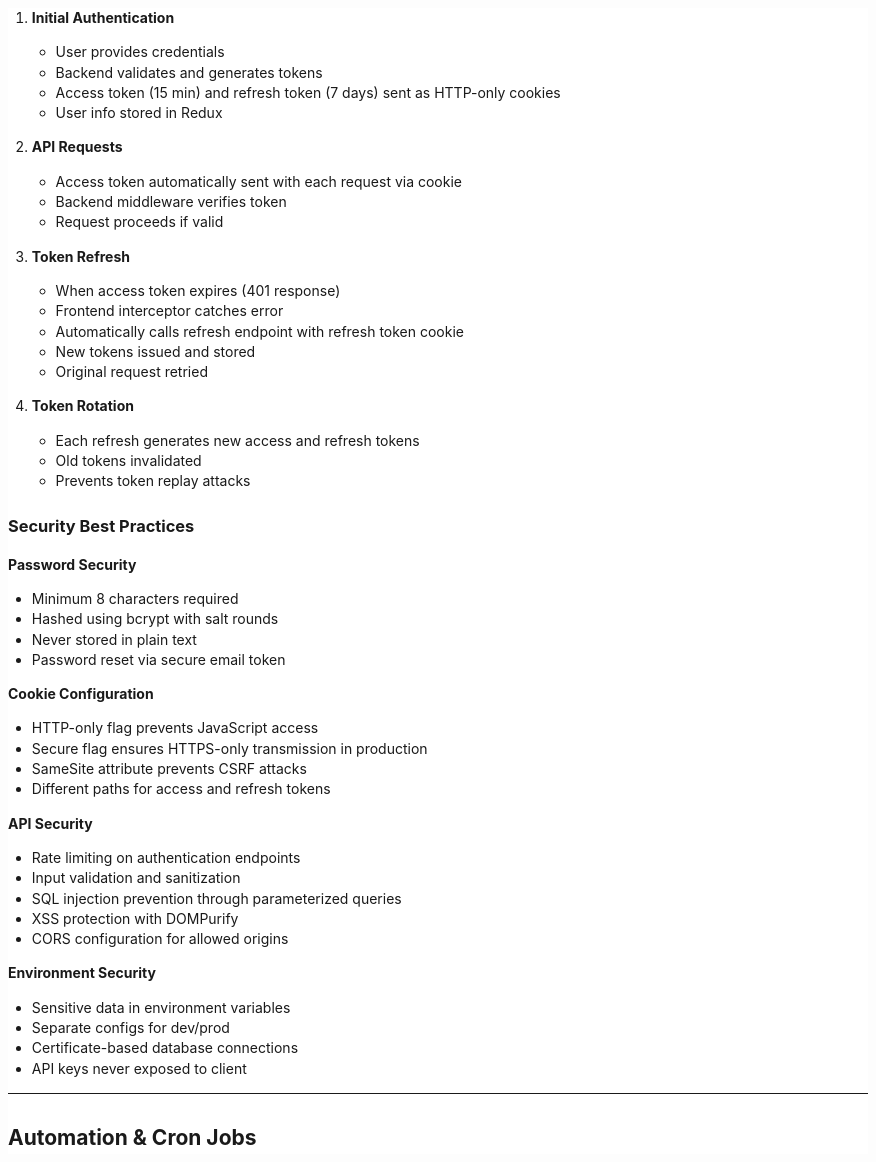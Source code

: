 1. **Initial Authentication**
   - User provides credentials
   - Backend validates and generates tokens
   - Access token (15 min) and refresh token (7 days) sent as HTTP-only cookies
   - User info stored in Redux

2. **API Requests**
   - Access token automatically sent with each request via cookie
   - Backend middleware verifies token
   - Request proceeds if valid

3. **Token Refresh**
   - When access token expires (401 response)
   - Frontend interceptor catches error
   - Automatically calls refresh endpoint with refresh token cookie
   - New tokens issued and stored
   - Original request retried

4. **Token Rotation**
   - Each refresh generates new access and refresh tokens
   - Old tokens invalidated
   - Prevents token replay attacks

### Security Best Practices

**Password Security**
- Minimum 8 characters required
- Hashed using bcrypt with salt rounds
- Never stored in plain text
- Password reset via secure email token

**Cookie Configuration**
- HTTP-only flag prevents JavaScript access
- Secure flag ensures HTTPS-only transmission in production
- SameSite attribute prevents CSRF attacks
- Different paths for access and refresh tokens

**API Security**
- Rate limiting on authentication endpoints
- Input validation and sanitization
- SQL injection prevention through parameterized queries
- XSS protection with DOMPurify
- CORS configuration for allowed origins

**Environment Security**
- Sensitive data in environment variables
- Separate configs for dev/prod
- Certificate-based database connections
- API keys never exposed to client

---

## Automation & Cron Jobs
